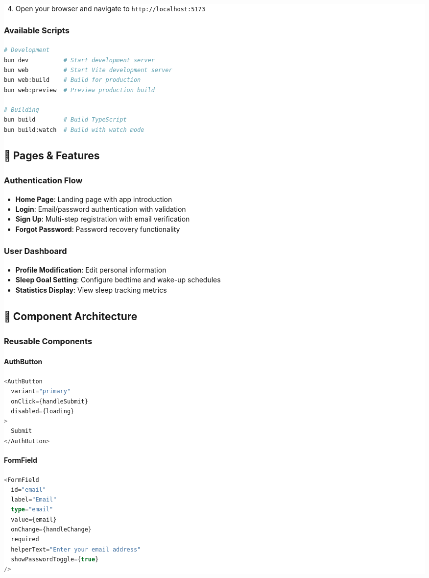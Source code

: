 4. Open your browser and navigate to `http://localhost:5173`

### Available Scripts

```bash
# Development
bun dev          # Start development server
bun web          # Start Vite development server
bun web:build    # Build for production
bun web:preview  # Preview production build

# Building
bun build        # Build TypeScript
bun build:watch  # Build with watch mode
```

## 📱 Pages & Features

### Authentication Flow
- **Home Page**: Landing page with app introduction
- **Login**: Email/password authentication with validation
- **Sign Up**: Multi-step registration with email verification
- **Forgot Password**: Password recovery functionality

### User Dashboard
- **Profile Modification**: Edit personal information
- **Sleep Goal Setting**: Configure bedtime and wake-up schedules
- **Statistics Display**: View sleep tracking metrics

## 🔧 Component Architecture

### Reusable Components

#### AuthButton
```typescript
<AuthButton 
  variant="primary" 
  onClick={handleSubmit}
  disabled={loading}
>
  Submit
</AuthButton>
```

#### FormField
```typescript
<FormField
  id="email"
  label="Email"
  type="email"
  value={email}
  onChange={handleChange}
  required
  helperText="Enter your email address"
  showPasswordToggle={true}
/>
```
